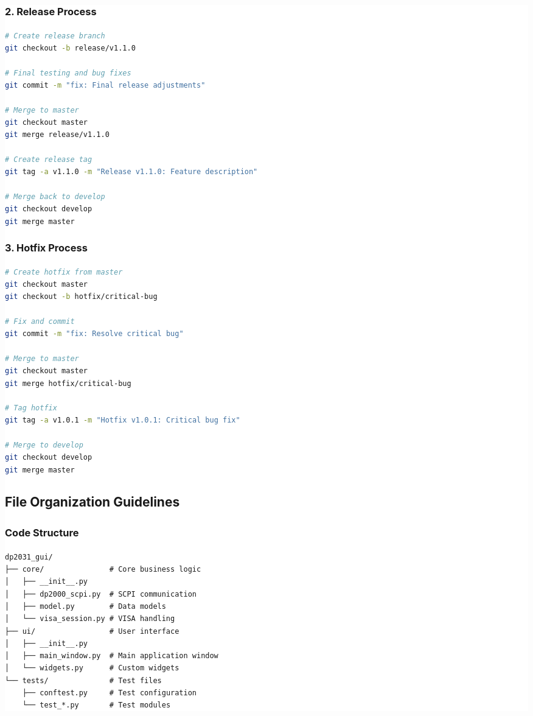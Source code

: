 ### 2. Release Process
```bash
# Create release branch
git checkout -b release/v1.1.0

# Final testing and bug fixes
git commit -m "fix: Final release adjustments"

# Merge to master
git checkout master
git merge release/v1.1.0

# Create release tag
git tag -a v1.1.0 -m "Release v1.1.0: Feature description"

# Merge back to develop
git checkout develop
git merge master
```

### 3. Hotfix Process
```bash
# Create hotfix from master
git checkout master
git checkout -b hotfix/critical-bug

# Fix and commit
git commit -m "fix: Resolve critical bug"

# Merge to master
git checkout master
git merge hotfix/critical-bug

# Tag hotfix
git tag -a v1.0.1 -m "Hotfix v1.0.1: Critical bug fix"

# Merge to develop
git checkout develop
git merge master
```

## File Organization Guidelines

### Code Structure
```
dp2031_gui/
├── core/               # Core business logic
│   ├── __init__.py
│   ├── dp2000_scpi.py  # SCPI communication
│   ├── model.py        # Data models
│   └── visa_session.py # VISA handling
├── ui/                 # User interface
│   ├── __init__.py
│   ├── main_window.py  # Main application window
│   └── widgets.py      # Custom widgets
└── tests/              # Test files
    ├── conftest.py     # Test configuration
    └── test_*.py       # Test modules
```
